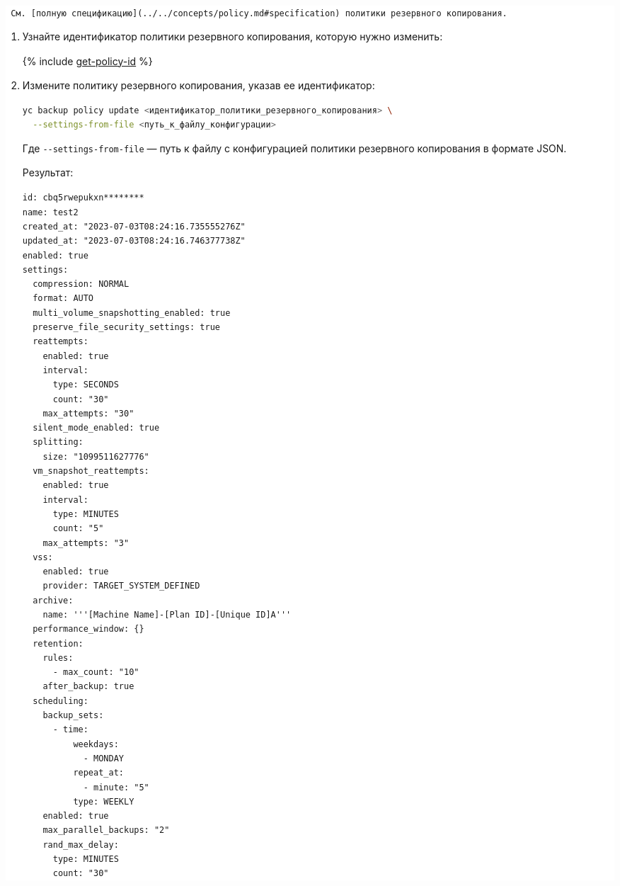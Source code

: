      См. [полную спецификацию](../../concepts/policy.md#specification) политики резервного копирования.
  1. Узнайте идентификатор политики резервного копирования, которую нужно изменить:

     {% include [get-policy-id](../../../_includes/backup/operations/get-policy-id.md) %}

  1. Измените политику резервного копирования, указав ее идентификатор:

     ```bash
     yc backup policy update <идентификатор_политики_резервного_копирования> \
       --settings-from-file <путь_к_файлу_конфигурации>
     ```

     Где `--settings-from-file` — путь к файлу с конфигурацией политики резервного копирования в формате JSON.

     Результат:

     ```text
     id: cbq5rwepukxn********
     name: test2
     created_at: "2023-07-03T08:24:16.735555276Z"
     updated_at: "2023-07-03T08:24:16.746377738Z"
     enabled: true
     settings:
       compression: NORMAL
       format: AUTO
       multi_volume_snapshotting_enabled: true
       preserve_file_security_settings: true
       reattempts:
         enabled: true
         interval:
           type: SECONDS
           count: "30"
         max_attempts: "30"
       silent_mode_enabled: true
       splitting:
         size: "1099511627776"
       vm_snapshot_reattempts:
         enabled: true
         interval:
           type: MINUTES
           count: "5"
         max_attempts: "3"
       vss:
         enabled: true
         provider: TARGET_SYSTEM_DEFINED
       archive:
         name: '''[Machine Name]-[Plan ID]-[Unique ID]A'''
       performance_window: {}
       retention:
         rules:
           - max_count: "10"
         after_backup: true
       scheduling:
         backup_sets:
           - time:
               weekdays:
                 - MONDAY
               repeat_at:
                 - minute: "5"
               type: WEEKLY
         enabled: true
         max_parallel_backups: "2"
         rand_max_delay:
           type: MINUTES
           count: "30"